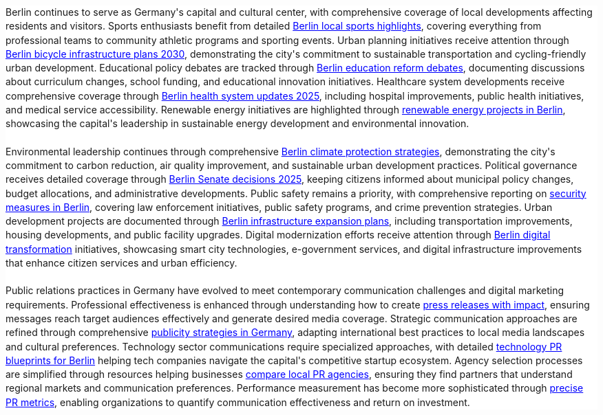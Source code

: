 <p style="margin-bottom: 20px;">Berlin continues to serve as Germany's capital and cultural center, with comprehensive coverage of local developments affecting residents and visitors. Sports enthusiasts benefit from detailed <a href="https://berlinheadlines.de/2025/berlin-lokale-sport-highlights/" style="color: blue;">Berlin local sports highlights</a>, covering everything from professional teams to community athletic programs and sporting events. Urban planning initiatives receive attention through <a href="https://berlinheadlines.de/2025/berliner-fahrrad-infrastruktur-plane-2030/" style="color: blue;">Berlin bicycle infrastructure plans 2030</a>, demonstrating the city's commitment to sustainable transportation and cycling-friendly urban development. Educational policy debates are tracked through <a href="https://berlinheadlines.de/2025/berliner-bildungsreform-debatten/" style="color: blue;">Berlin education reform debates</a>, documenting discussions about curriculum changes, school funding, and educational innovation initiatives. Healthcare system developments receive comprehensive coverage through <a href="https://berlinheadlines.de/2025/berliner-gesundheitssystem-updates-2025/" style="color: blue;">Berlin health system updates 2025</a>, including hospital improvements, public health initiatives, and medical service accessibility. Renewable energy initiatives are highlighted through <a href="https://berlinheadlines.de/2025/erneuerbare-energie-projekte-in-berlin/" style="color: blue;">renewable energy projects in Berlin</a>, showcasing the capital's leadership in sustainable energy development and environmental innovation.</p>

<p style="margin-bottom: 20px;">Environmental leadership continues through comprehensive <a href="https://berlinheadlines.de/2025/berliner-klimaschutz-strategien/" style="color: blue;">Berlin climate protection strategies</a>, demonstrating the city's commitment to carbon reduction, air quality improvement, and sustainable urban development practices. Political governance receives detailed coverage through <a href="https://berlinheadlines.de/2025/senat-berlin-beschlusse-2025/" style="color: blue;">Berlin Senate decisions 2025</a>, keeping citizens informed about municipal policy changes, budget allocations, and administrative developments. Public safety remains a priority, with comprehensive reporting on <a href="https://berlinheadlines.de/2025/sicherheitsmasnahmen-in-berlin/" style="color: blue;">security measures in Berlin</a>, covering law enforcement initiatives, public safety programs, and crime prevention strategies. Urban development projects are documented through <a href="https://berlinheadlines.de/2025/berliner-infrastruktur-ausbauplane/" style="color: blue;">Berlin infrastructure expansion plans</a>, including transportation improvements, housing developments, and public facility upgrades. Digital modernization efforts receive attention through <a href="https://berlinheadlines.de/2025/berlin-digitale-transformation/" style="color: blue;">Berlin digital transformation</a> initiatives, showcasing smart city technologies, e-government services, and digital infrastructure improvements that enhance citizen services and urban efficiency.</p>

<p style="margin-bottom: 20px;">Public relations practices in Germany have evolved to meet contemporary communication challenges and digital marketing requirements. Professional effectiveness is enhanced through understanding how to create <a href="https://prlocal.de/2025/pressemitteilungen-mit-wirkung/" style="color: blue;">press releases with impact</a>, ensuring messages reach target audiences effectively and generate desired media coverage. Strategic communication approaches are refined through comprehensive <a href="https://prlocal.de/2025/publicity-strategien-deutschland/" style="color: blue;">publicity strategies in Germany</a>, adapting international best practices to local media landscapes and cultural preferences. Technology sector communications require specialized approaches, with detailed <a href="https://prlocal.de/2025/technologie-pr-blueprint-berlin/" style="color: blue;">technology PR blueprints for Berlin</a> helping tech companies navigate the capital's competitive startup ecosystem. Agency selection processes are simplified through resources helping businesses <a href="https://prlocal.de/2025/lokale-pr-agenturen-vergleichen/" style="color: blue;">compare local PR agencies</a>, ensuring they find partners that understand regional markets and communication preferences. Performance measurement has become more sophisticated through <a href="https://prlocal.de/2025/exakte-pr-kennzahlen/" style="color: blue;">precise PR metrics</a>, enabling organizations to quantify communication effectiveness and return on investment.</p>
